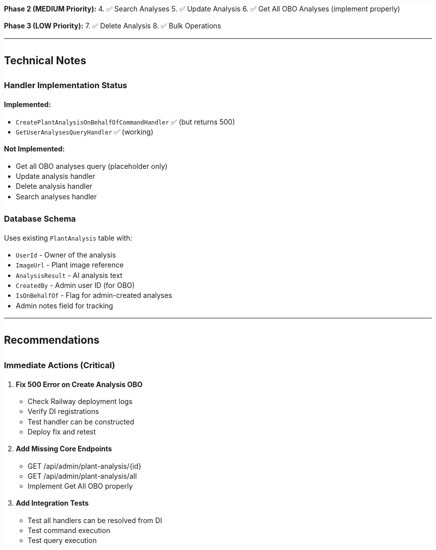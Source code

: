 **Phase 2 (MEDIUM Priority):**
4. ✅ Search Analyses
5. ✅ Update Analysis
6. ✅ Get All OBO Analyses (implement properly)

**Phase 3 (LOW Priority):**
7. ✅ Delete Analysis
8. ✅ Bulk Operations

---

## Technical Notes

### Handler Implementation Status

**Implemented:**
- `CreatePlantAnalysisOnBehalfOfCommandHandler` ✅ (but returns 500)
- `GetUserAnalysesQueryHandler` ✅ (working)

**Not Implemented:**
- Get all OBO analyses query (placeholder only)
- Update analysis handler
- Delete analysis handler
- Search analyses handler

### Database Schema
Uses existing `PlantAnalysis` table with:
- `UserId` - Owner of the analysis
- `ImageUrl` - Plant image reference
- `AnalysisResult` - AI analysis text
- `CreatedBy` - Admin user ID (for OBO)
- `IsOnBehalfOf` - Flag for admin-created analyses
- Admin notes field for tracking

---

## Recommendations

### Immediate Actions (Critical)

1. **Fix 500 Error on Create Analysis OBO**
   - Check Railway deployment logs
   - Verify DI registrations
   - Test handler can be constructed
   - Deploy fix and retest

2. **Add Missing Core Endpoints**
   - GET /api/admin/plant-analysis/{id}
   - GET /api/admin/plant-analysis/all
   - Implement Get All OBO properly

3. **Add Integration Tests**
   - Test all handlers can be resolved from DI
   - Test command execution
   - Test query execution
